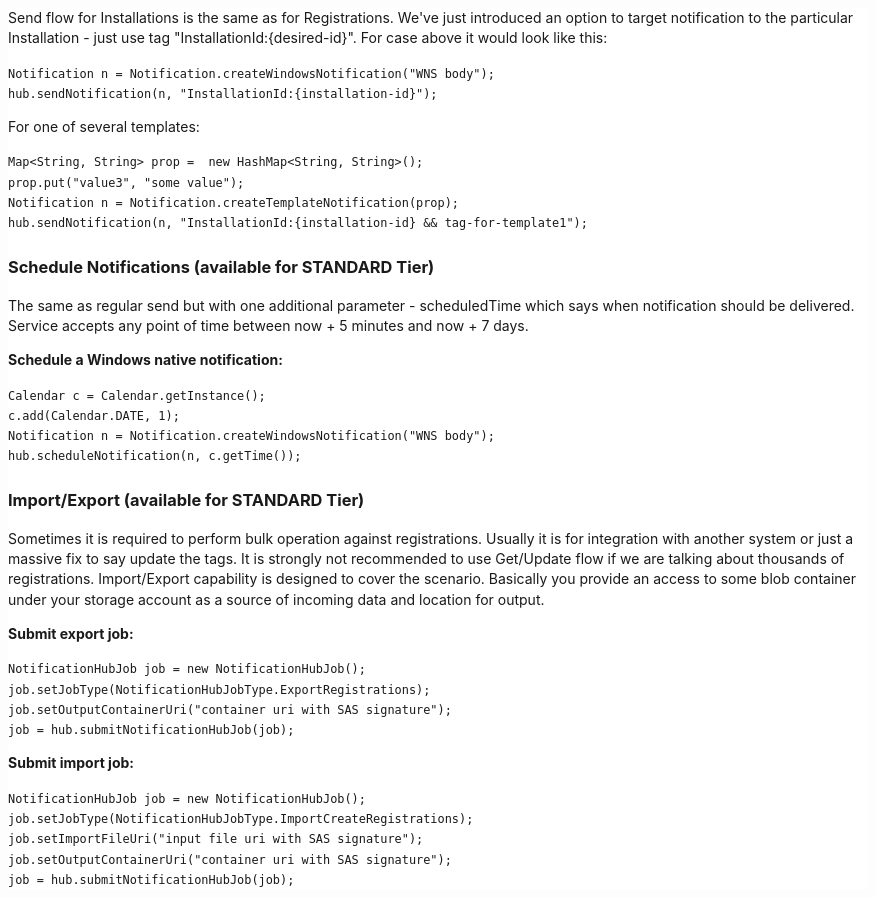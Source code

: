 Send flow for Installations is the same as for Registrations. We've just introduced an option to target notification to the particular Installation - just use tag "InstallationId:{desired-id}". For case above it would look like this:

```
Notification n = Notification.createWindowsNotification("WNS body");
hub.sendNotification(n, "InstallationId:{installation-id}");
```

For one of several templates:

```
Map<String, String> prop =  new HashMap<String, String>();
prop.put("value3", "some value");
Notification n = Notification.createTemplateNotification(prop);
hub.sendNotification(n, "InstallationId:{installation-id} && tag-for-template1");
```

### Schedule Notifications (available for STANDARD Tier)

The same as regular send but with one additional parameter - scheduledTime which says when notification should be delivered. Service accepts any point of time between now + 5 minutes and now + 7 days.

**Schedule a Windows native notification:**

```
Calendar c = Calendar.getInstance();
c.add(Calendar.DATE, 1);    
Notification n = Notification.createWindowsNotification("WNS body");
hub.scheduleNotification(n, c.getTime());
```

### Import/Export (available for STANDARD Tier)
Sometimes it is required to perform bulk operation against registrations. Usually it is for integration with another system or just a massive fix to say update the tags. It is strongly not recommended to use Get/Update flow if we are talking about thousands of registrations. Import/Export capability is designed to cover the scenario. Basically you provide an access to some blob container under your storage account as a source of incoming data and location for output.

**Submit export job:**

```
NotificationHubJob job = new NotificationHubJob();
job.setJobType(NotificationHubJobType.ExportRegistrations);
job.setOutputContainerUri("container uri with SAS signature");
job = hub.submitNotificationHubJob(job);
```

**Submit import job:**

```
NotificationHubJob job = new NotificationHubJob();
job.setJobType(NotificationHubJobType.ImportCreateRegistrations);
job.setImportFileUri("input file uri with SAS signature");
job.setOutputContainerUri("container uri with SAS signature");
job = hub.submitNotificationHubJob(job);
```
